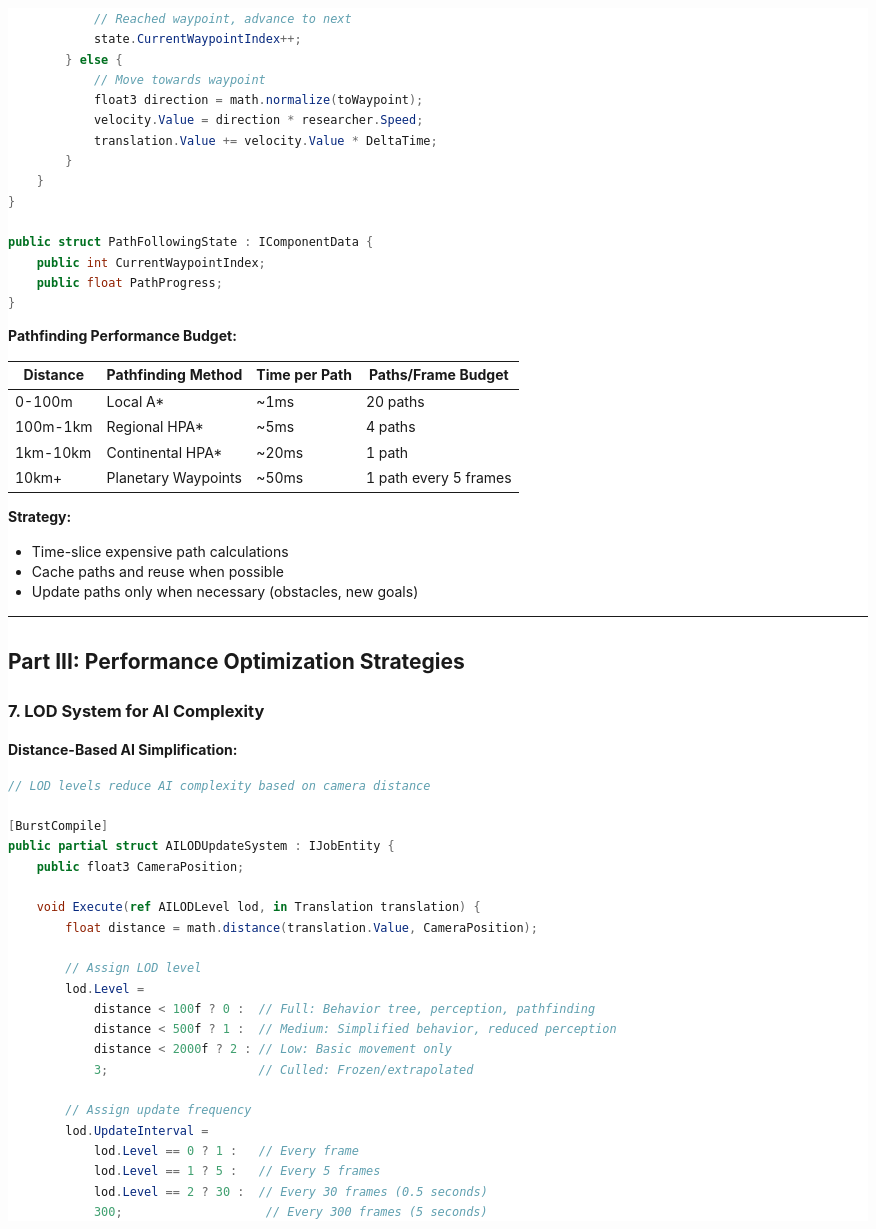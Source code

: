 ```csharp
            // Reached waypoint, advance to next
            state.CurrentWaypointIndex++;
        } else {
            // Move towards waypoint
            float3 direction = math.normalize(toWaypoint);
            velocity.Value = direction * researcher.Speed;
            translation.Value += velocity.Value * DeltaTime;
        }
    }
}

public struct PathFollowingState : IComponentData {
    public int CurrentWaypointIndex;
    public float PathProgress;
}
```

**Pathfinding Performance Budget:**

| Distance | Pathfinding Method | Time per Path | Paths/Frame Budget |
|----------|-------------------|---------------|---------------------|
| 0-100m | Local A* | ~1ms | 20 paths |
| 100m-1km | Regional HPA* | ~5ms | 4 paths |
| 1km-10km | Continental HPA* | ~20ms | 1 path |
| 10km+ | Planetary Waypoints | ~50ms | 1 path every 5 frames |

**Strategy:**
- Time-slice expensive path calculations
- Cache paths and reuse when possible
- Update paths only when necessary (obstacles, new goals)

---

## Part III: Performance Optimization Strategies

### 7. LOD System for AI Complexity

**Distance-Based AI Simplification:**

```csharp
// LOD levels reduce AI complexity based on camera distance

[BurstCompile]
public partial struct AILODUpdateSystem : IJobEntity {
    public float3 CameraPosition;
    
    void Execute(ref AILODLevel lod, in Translation translation) {
        float distance = math.distance(translation.Value, CameraPosition);
        
        // Assign LOD level
        lod.Level = 
            distance < 100f ? 0 :  // Full: Behavior tree, perception, pathfinding
            distance < 500f ? 1 :  // Medium: Simplified behavior, reduced perception
            distance < 2000f ? 2 : // Low: Basic movement only
            3;                     // Culled: Frozen/extrapolated
        
        // Assign update frequency
        lod.UpdateInterval =
            lod.Level == 0 ? 1 :   // Every frame
            lod.Level == 1 ? 5 :   // Every 5 frames
            lod.Level == 2 ? 30 :  // Every 30 frames (0.5 seconds)
            300;                    // Every 300 frames (5 seconds)
```